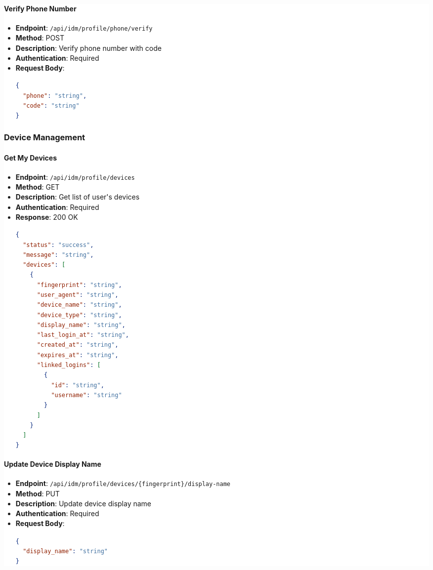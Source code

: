 #### Verify Phone Number
- **Endpoint**: `/api/idm/profile/phone/verify`
- **Method**: POST
- **Description**: Verify phone number with code
- **Authentication**: Required
- **Request Body**:
  ```json
  {
    "phone": "string",
    "code": "string"
  }
  ```

### Device Management

#### Get My Devices
- **Endpoint**: `/api/idm/profile/devices`
- **Method**: GET
- **Description**: Get list of user's devices
- **Authentication**: Required
- **Response**: 200 OK
  ```json
  {
    "status": "success",
    "message": "string",
    "devices": [
      {
        "fingerprint": "string",
        "user_agent": "string",
        "device_name": "string",
        "device_type": "string",
        "display_name": "string",
        "last_login_at": "string",
        "created_at": "string",
        "expires_at": "string",
        "linked_logins": [
          {
            "id": "string",
            "username": "string"
          }
        ]
      }
    ]
  }
  ```

#### Update Device Display Name
- **Endpoint**: `/api/idm/profile/devices/{fingerprint}/display-name`
- **Method**: PUT
- **Description**: Update device display name
- **Authentication**: Required
- **Request Body**:
  ```json
  {
    "display_name": "string"
  }
  ```
